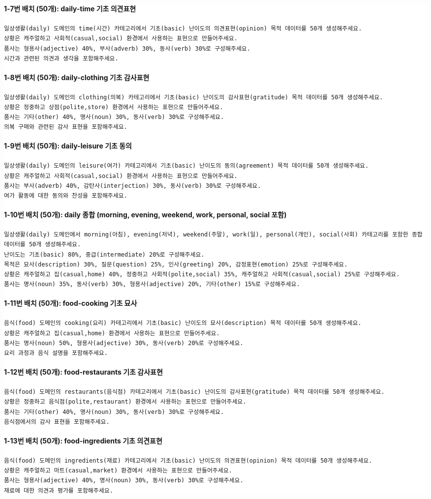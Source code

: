 #### 1-7번 배치 (50개): daily-time 기초 의견표현
```
일상생활(daily) 도메인의 time(시간) 카테고리에서 기초(basic) 난이도의 의견표현(opinion) 목적 데이터를 50개 생성해주세요.
상황은 캐주얼하고 사회적(casual,social) 환경에서 사용하는 표현으로 만들어주세요.
품사는 형용사(adjective) 40%, 부사(adverb) 30%, 동사(verb) 30%로 구성해주세요.
시간과 관련된 의견과 생각을 포함해주세요.
```

#### 1-8번 배치 (50개): daily-clothing 기초 감사표현
```
일상생활(daily) 도메인의 clothing(의복) 카테고리에서 기초(basic) 난이도의 감사표현(gratitude) 목적 데이터를 50개 생성해주세요.
상황은 정중하고 상점(polite,store) 환경에서 사용하는 표현으로 만들어주세요.
품사는 기타(other) 40%, 명사(noun) 30%, 동사(verb) 30%로 구성해주세요.
의복 구매와 관련된 감사 표현을 포함해주세요.
```

#### 1-9번 배치 (50개): daily-leisure 기초 동의
```
일상생활(daily) 도메인의 leisure(여가) 카테고리에서 기초(basic) 난이도의 동의(agreement) 목적 데이터를 50개 생성해주세요.
상황은 캐주얼하고 사회적(casual,social) 환경에서 사용하는 표현으로 만들어주세요.
품사는 부사(adverb) 40%, 감탄사(interjection) 30%, 동사(verb) 30%로 구성해주세요.
여가 활동에 대한 동의와 찬성을 포함해주세요.
```

#### 1-10번 배치 (50개): daily 종합 (morning, evening, weekend, work, personal, social 포함)
```
일상생활(daily) 도메인에서 morning(아침), evening(저녁), weekend(주말), work(일), personal(개인), social(사회) 카테고리를 포함한 종합 데이터를 50개 생성해주세요.
난이도는 기초(basic) 80%, 중급(intermediate) 20%로 구성해주세요.
목적은 묘사(description) 30%, 질문(question) 25%, 인사(greeting) 20%, 감정표현(emotion) 25%로 구성해주세요.
상황은 캐주얼하고 집(casual,home) 40%, 정중하고 사회적(polite,social) 35%, 캐주얼하고 사회적(casual,social) 25%로 구성해주세요.
품사는 명사(noun) 35%, 동사(verb) 30%, 형용사(adjective) 20%, 기타(other) 15%로 구성해주세요.
```

#### 1-11번 배치 (50개): food-cooking 기초 묘사
```
음식(food) 도메인의 cooking(요리) 카테고리에서 기초(basic) 난이도의 묘사(description) 목적 데이터를 50개 생성해주세요.
상황은 캐주얼하고 집(casual,home) 환경에서 사용하는 표현으로 만들어주세요.
품사는 명사(noun) 50%, 형용사(adjective) 30%, 동사(verb) 20%로 구성해주세요.
요리 과정과 음식 설명을 포함해주세요.
```

#### 1-12번 배치 (50개): food-restaurants 기초 감사표현
```
음식(food) 도메인의 restaurants(음식점) 카테고리에서 기초(basic) 난이도의 감사표현(gratitude) 목적 데이터를 50개 생성해주세요.
상황은 정중하고 음식점(polite,restaurant) 환경에서 사용하는 표현으로 만들어주세요.
품사는 기타(other) 40%, 명사(noun) 30%, 동사(verb) 30%로 구성해주세요.
음식점에서의 감사 표현을 포함해주세요.
```

#### 1-13번 배치 (50개): food-ingredients 기초 의견표현
```
음식(food) 도메인의 ingredients(재료) 카테고리에서 기초(basic) 난이도의 의견표현(opinion) 목적 데이터를 50개 생성해주세요.
상황은 캐주얼하고 마트(casual,market) 환경에서 사용하는 표현으로 만들어주세요.
품사는 형용사(adjective) 40%, 명사(noun) 30%, 동사(verb) 30%로 구성해주세요.
재료에 대한 의견과 평가를 포함해주세요.
```
